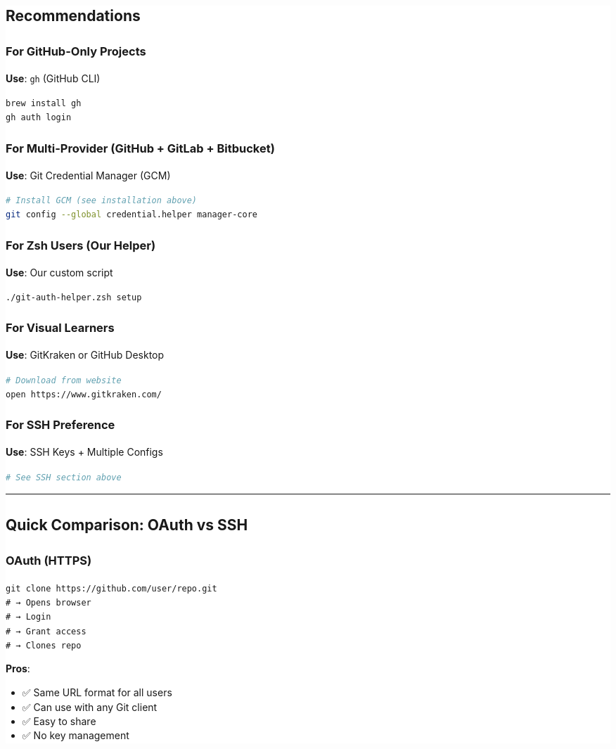 
## Recommendations

### For GitHub-Only Projects
**Use**: `gh` (GitHub CLI)
```bash
brew install gh
gh auth login
```

### For Multi-Provider (GitHub + GitLab + Bitbucket)
**Use**: Git Credential Manager (GCM)
```bash
# Install GCM (see installation above)
git config --global credential.helper manager-core
```

### For Zsh Users (Our Helper)
**Use**: Our custom script
```bash
./git-auth-helper.zsh setup
```

### For Visual Learners
**Use**: GitKraken or GitHub Desktop
```bash
# Download from website
open https://www.gitkraken.com/
```

### For SSH Preference
**Use**: SSH Keys + Multiple Configs
```bash
# See SSH section above
```

---

## Quick Comparison: OAuth vs SSH

### OAuth (HTTPS)
```
git clone https://github.com/user/repo.git
# → Opens browser
# → Login
# → Grant access
# → Clones repo
```

**Pros**:
- ✅ Same URL format for all users
- ✅ Can use with any Git client
- ✅ Easy to share
- ✅ No key management
